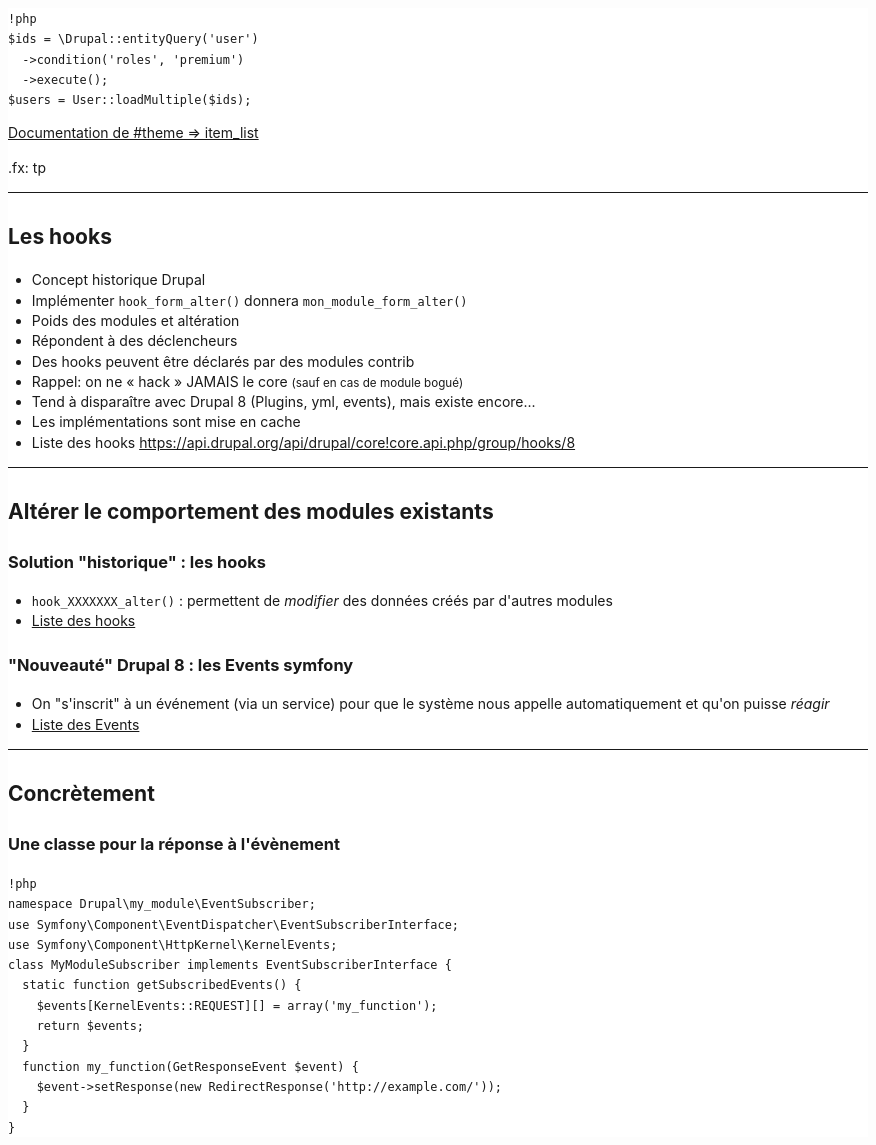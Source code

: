     !php
    $ids = \Drupal::entityQuery('user')
      ->condition('roles', 'premium')
      ->execute();
    $users = User::loadMultiple($ids);

[Documentation de #theme => item_list](https://api.drupal.org/api/drupal/core%21modules%21system%21templates%21item-list.html.twig/8.6.x)

.fx: tp

--------------------------------------------------------------------------------

## Les hooks 

  * Concept historique Drupal
  * Implémenter `hook_form_alter()` donnera `mon_module_form_alter()`
  * Poids des modules et altération
  * Répondent à des déclencheurs
  * Des hooks peuvent être déclarés par des modules contrib
  * Rappel: on ne « hack » JAMAIS le core <small>(sauf en cas de module
  bogué)</small>
  * Tend à disparaître avec Drupal 8 (Plugins, yml, events), mais existe encore...
  * Les implémentations sont mise en cache
  * Liste des hooks
  <https://api.drupal.org/api/drupal/core!core.api.php/group/hooks/8>

--------------------------------------------------------------------------------

## Altérer le comportement des modules existants

### Solution "historique" : les hooks

  * `hook_XXXXXXX_alter()` : permettent de _modifier_ des données créés par
  d'autres modules
  * [Liste des hooks](https://api.drupal.org/api/drupal/core%21core.api.php/group/hooks/8.6.x)

### "Nouveauté" Drupal 8 : les Events symfony

  * On "s'inscrit" à un événement (via un service) pour que le système nous
  appelle automatiquement et qu'on puisse _réagir_
  * [Liste des Events](https://api.drupal.org/api/drupal/core%21core.api.php/group/events/8.6.x)


--------------------------------------------------------------------------------

## Concrètement

### Une classe pour la réponse à l'évènement
    !php
    namespace Drupal\my_module\EventSubscriber;
    use Symfony\Component\EventDispatcher\EventSubscriberInterface;
    use Symfony\Component\HttpKernel\KernelEvents;
    class MyModuleSubscriber implements EventSubscriberInterface {
      static function getSubscribedEvents() {
        $events[KernelEvents::REQUEST][] = array('my_function');
        return $events;
      }
      function my_function(GetResponseEvent $event) {
        $event->setResponse(new RedirectResponse('http://example.com/'));
      }
    }


   [1]: img/twig_resolution.jpg
   [2]: img/module_structure.png
   [3]: img/symfony_components.png
   [4]: img/d8_learning_curve.jpg
   [5]: img/console.png
   [6]: img/serialization.png
   [7]: img/twig_templates.png
   [8]: img/drupal_page_render_1.png
   [9]: img/drupal_page_render_2.png
   [10]: img/makina.jpg